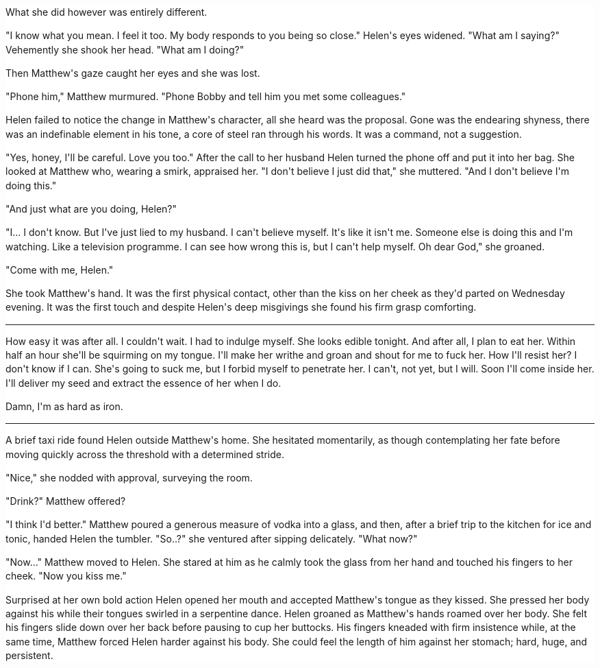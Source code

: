  What she did however was entirely different. 

 "I know what you mean. I feel it too. My body responds to you being so close." Helen's eyes widened. "What am I saying?" Vehemently she shook her head. "What am I doing?" 

 Then Matthew's gaze caught her eyes and she was lost. 

 "Phone him," Matthew murmured. "Phone Bobby and tell him you met some colleagues." 

 Helen failed to notice the change in Matthew's character, all she heard was the proposal. Gone was the endearing shyness, there was an indefinable element in his tone, a core of steel ran through his words. It was a command, not a suggestion. 

 "Yes, honey, I'll be careful. Love you too." After the call to her husband Helen turned the phone off and put it into her bag. She looked at Matthew who, wearing a smirk, appraised her. "I don't believe I just did that," she muttered. "And I don't believe I'm doing this." 

 "And just what are you doing, Helen?" 

 "I... I don't know. But I've just lied to my husband. I can't believe myself. It's like it isn't me. Someone else is doing this and I'm watching. Like a television programme. I can see how wrong this is, but I can't help myself. Oh dear God," she groaned. 

 "Come with me, Helen." 

 She took Matthew's hand. It was the first physical contact, other than the kiss on her cheek as they'd parted on Wednesday evening. It was the first touch and despite Helen's deep misgivings she found his firm grasp comforting. 

 *** 

 How easy it was after all. I couldn't wait. I had to indulge myself. She looks edible tonight. And after all, I plan to eat her. Within half an hour she'll be squirming on my tongue. I'll make her writhe and groan and shout for me to fuck her. How I'll resist her? I don't know if I can. She's going to suck me, but I forbid myself to penetrate her. I can't, not yet, but I will. Soon I'll come inside her. I'll deliver my seed and extract the essence of her when I do. 

 Damn, I'm as hard as iron. 

 *** 

 A brief taxi ride found Helen outside Matthew's home. She hesitated momentarily, as though contemplating her fate before moving quickly across the threshold with a determined stride. 

 "Nice," she nodded with approval, surveying the room. 

 "Drink?" Matthew offered? 

 "I think I'd better." Matthew poured a generous measure of vodka into a glass, and then, after a brief trip to the kitchen for ice and tonic, handed Helen the tumbler. "So..?" she ventured after sipping delicately. "What now?" 

 "Now..." Matthew moved to Helen. She stared at him as he calmly took the glass from her hand and touched his fingers to her cheek. "Now you kiss me." 

 Surprised at her own bold action Helen opened her mouth and accepted Matthew's tongue as they kissed. She pressed her body against his while their tongues swirled in a serpentine dance. Helen groaned as Matthew's hands roamed over her body. She felt his fingers slide down over her back before pausing to cup her buttocks. His fingers kneaded with firm insistence while, at the same time, Matthew forced Helen harder against his body. She could feel the length of him against her stomach; hard, huge, and persistent. 
